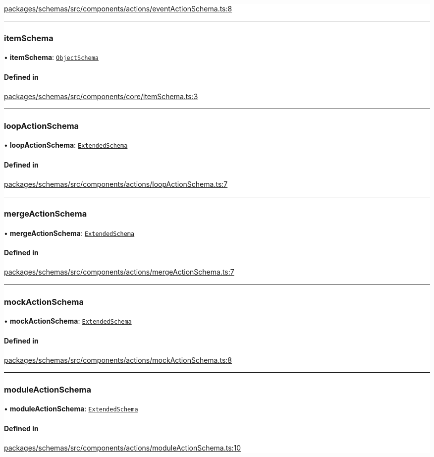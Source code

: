 [packages/schemas/src/components/actions/eventActionSchema.ts:8](https://github.com/lotusengine/sdk/blob/fdb90a3/packages/schemas/src/components/actions/eventActionSchema.ts#L8)

___

### itemSchema

• **itemSchema**: [`ObjectSchema`](../wiki/@lotusengine.schemas.%3Cinternal%3E.ObjectSchema)

#### Defined in

[packages/schemas/src/components/core/itemSchema.ts:3](https://github.com/lotusengine/sdk/blob/fdb90a3/packages/schemas/src/components/core/itemSchema.ts#L3)

___

### loopActionSchema

• **loopActionSchema**: [`ExtendedSchema`](../wiki/@lotusengine.schemas#extendedschema)

#### Defined in

[packages/schemas/src/components/actions/loopActionSchema.ts:7](https://github.com/lotusengine/sdk/blob/fdb90a3/packages/schemas/src/components/actions/loopActionSchema.ts#L7)

___

### mergeActionSchema

• **mergeActionSchema**: [`ExtendedSchema`](../wiki/@lotusengine.schemas#extendedschema)

#### Defined in

[packages/schemas/src/components/actions/mergeActionSchema.ts:7](https://github.com/lotusengine/sdk/blob/fdb90a3/packages/schemas/src/components/actions/mergeActionSchema.ts#L7)

___

### mockActionSchema

• **mockActionSchema**: [`ExtendedSchema`](../wiki/@lotusengine.schemas#extendedschema)

#### Defined in

[packages/schemas/src/components/actions/mockActionSchema.ts:8](https://github.com/lotusengine/sdk/blob/fdb90a3/packages/schemas/src/components/actions/mockActionSchema.ts#L8)

___

### moduleActionSchema

• **moduleActionSchema**: [`ExtendedSchema`](../wiki/@lotusengine.schemas#extendedschema)

#### Defined in

[packages/schemas/src/components/actions/moduleActionSchema.ts:10](https://github.com/lotusengine/sdk/blob/fdb90a3/packages/schemas/src/components/actions/moduleActionSchema.ts#L10)

